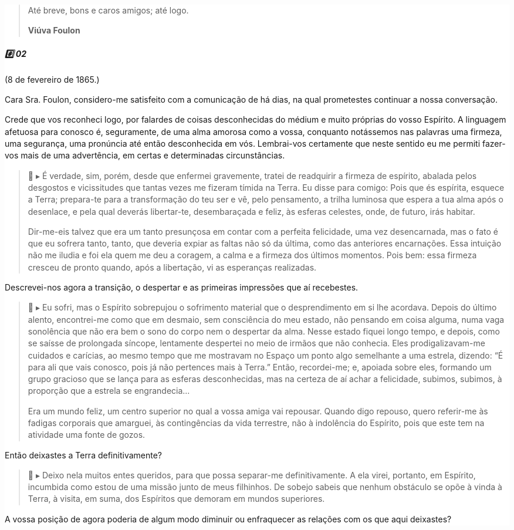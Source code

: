 >
> Até breve, bons e caros amigos; até logo.
>
> **Viúva Foulon**

##### #️⃣ 02

(8 de fevereiro de 1865.)

Cara Sra. Foulon, considero-me satisfeito com a comunicação de há dias, na qual prometestes continuar a nossa conversação.

Crede que vos reconheci logo, por falardes de coisas desconhecidas do médium e muito próprias do vosso Espírito. A linguagem afetuosa para conosco é, seguramente, de uma alma amorosa como a vossa, conquanto notássemos nas palavras uma firmeza, uma segurança, uma pronúncia até então desconhecida em vós. Lembrai-vos certamente que neste sentido eu me permiti fazer-vos mais de uma advertência, em certas e determinadas circunstâncias.

> 👻 ▸ É verdade, sim, porém, desde que enfermei gravemente, tratei de readquirir a firmeza de espírito, abalada pelos desgostos e vicissitudes que tantas vezes me fizeram tímida na Terra. Eu disse para comigo: Pois que és espírita, esquece a Terra; prepara-te para a transformação do teu ser e vê, pelo pensamento, a trilha luminosa que espera a tua alma após o desenlace, e pela qual deverás libertar-te, desembaraçada e feliz, às esferas celestes, onde, de futuro, irás habitar.
>
> Dir-me-eis talvez que era um tanto presunçosa em contar com a perfeita felicidade, uma vez desencarnada, mas o fato é que eu sofrera tanto, tanto, que deveria expiar as faltas não só da última, como das anteriores encarnações. Essa intuição não me iludia e foi ela quem me deu a coragem, a calma e a firmeza dos últimos momentos. Pois bem: essa firmeza cresceu de pronto quando, após a libertação, vi as esperanças realizadas.

Descrevei-nos agora a transição, o despertar e as primeiras impressões que aí recebestes.

> 👻 ▸ Eu sofri, mas o Espírito sobrepujou o sofrimento material que o desprendimento em si lhe acordava. Depois do último alento, encontrei-me como que em desmaio, sem consciência do meu estado, não pensando em coisa alguma, numa vaga sonolência que não era bem o sono do corpo nem o despertar da alma. Nesse estado fiquei longo tempo, e depois, como se saísse de prolongada síncope, lentamente despertei no meio de irmãos que não conhecia. Eles prodigalizavam-me cuidados e carícias, ao mesmo tempo que me mostravam no Espaço um ponto algo semelhante a uma estrela, dizendo: “É para ali que vais conosco, pois já não pertences mais à Terra.” Então, recordei-me; e, apoiada sobre eles, formando um grupo gracioso que se lança para as esferas desconhecidas, mas na certeza de aí achar a felicidade, subimos, subimos, à proporção que a estrela se engrandecia...
>
> Era um mundo feliz, um centro superior no qual a vossa amiga vai repousar. Quando digo repouso, quero referir-me às fadigas corporais que amarguei, às contingências da vida terrestre, não à indolência do Espírito, pois que este tem na atividade uma fonte de gozos.

Então deixastes a Terra definitivamente?

> 👻 ▸ Deixo nela muitos entes queridos, para que possa separar-me definitivamente. A ela virei, portanto, em Espírito, incumbida como estou de uma missão junto de meus filhinhos. De sobejo sabeis que nenhum obstáculo se opõe à vinda à Terra, à visita, em suma, dos Espíritos que demoram em mundos superiores.

A vossa posição de agora poderia de algum modo diminuir ou enfraquecer as relações com os que aqui deixastes?
